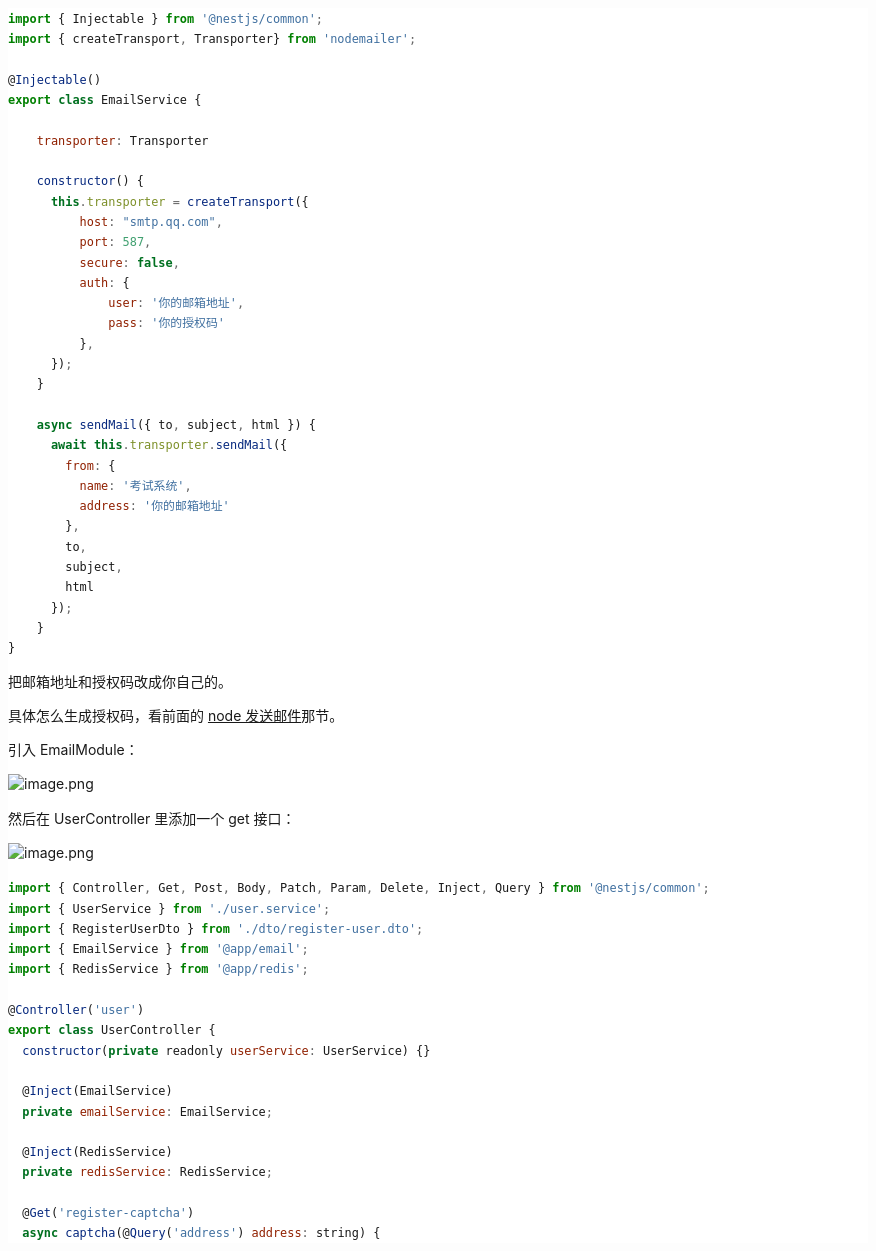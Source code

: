 ```javascript
import { Injectable } from '@nestjs/common';
import { createTransport, Transporter} from 'nodemailer';

@Injectable()
export class EmailService {

    transporter: Transporter
    
    constructor() {
      this.transporter = createTransport({
          host: "smtp.qq.com",
          port: 587,
          secure: false,
          auth: {
              user: '你的邮箱地址',
              pass: '你的授权码'
          },
      });
    }

    async sendMail({ to, subject, html }) {
      await this.transporter.sendMail({
        from: {
          name: '考试系统',
          address: '你的邮箱地址'
        },
        to,
        subject,
        html
      });
    }
}
```
把邮箱地址和授权码改成你自己的。

具体怎么生成授权码，看前面的 [node 发送邮件](https://juejin.cn/book/7226988578700525605/section/7247327089496424505)那节。

引入 EmailModule：

![image.png](https://p1-juejin.byteimg.com/tos-cn-i-k3u1fbpfcp/dbd7567cb64e457c9111c25594a0e3ca~tplv-k3u1fbpfcp-jj-mark:0:0:0:0:q75.image#?w=920&h=652&s=135460&e=png&b=1f1f1f)

然后在 UserController 里添加一个 get 接口：

![image.png](https://p9-juejin.byteimg.com/tos-cn-i-k3u1fbpfcp/dd86dec74e80421ba0a423662a6a6b8b~tplv-k3u1fbpfcp-jj-mark:0:0:0:0:q75.image#?w=1274&h=1166&s=288760&e=png&b=1f1f1f)

```javascript
import { Controller, Get, Post, Body, Patch, Param, Delete, Inject, Query } from '@nestjs/common';
import { UserService } from './user.service';
import { RegisterUserDto } from './dto/register-user.dto';
import { EmailService } from '@app/email';
import { RedisService } from '@app/redis';

@Controller('user')
export class UserController {
  constructor(private readonly userService: UserService) {}

  @Inject(EmailService)
  private emailService: EmailService;

  @Inject(RedisService)
  private redisService: RedisService;

  @Get('register-captcha')
  async captcha(@Query('address') address: string) {
```